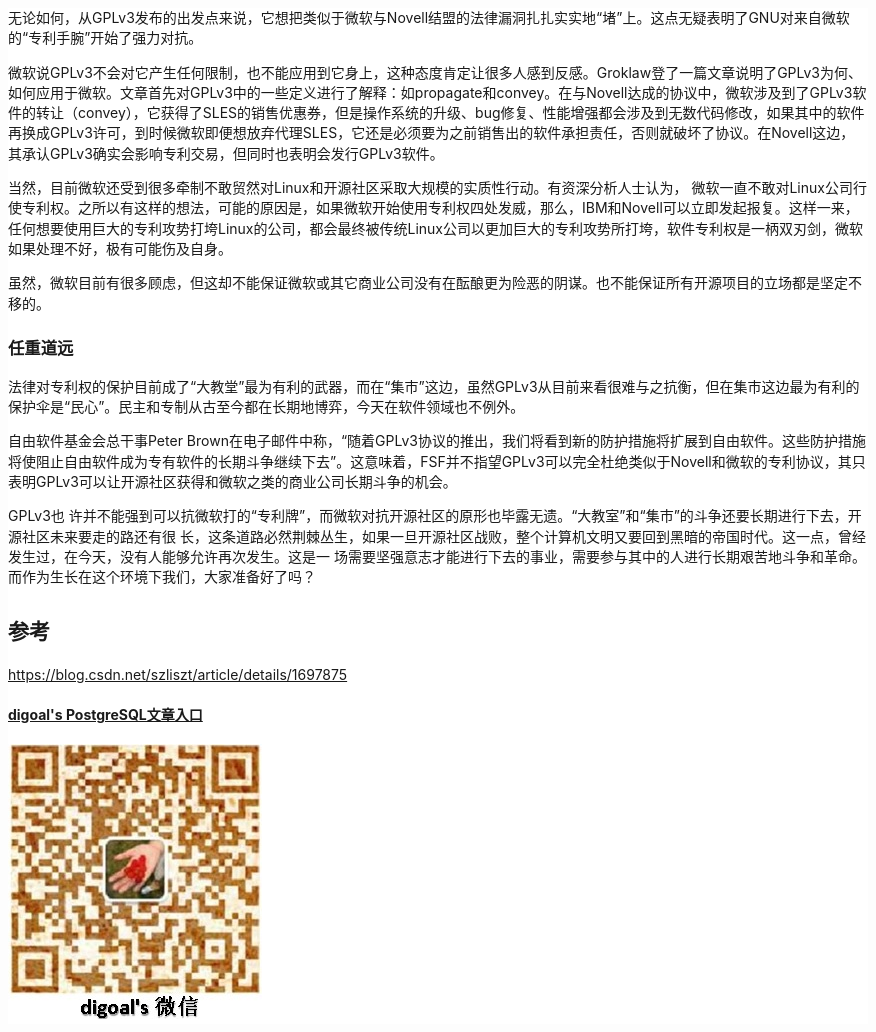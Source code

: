    
  
无论如何，从GPLv3发布的出发点来说，它想把类似于微软与Novell结盟的法律漏洞扎扎实实地“堵”上。这点无疑表明了GNU对来自微软的“专利手腕”开始了强力对抗。  
  
  
   
  
微软说GPLv3不会对它产生任何限制，也不能应用到它身上，这种态度肯定让很多人感到反感。Groklaw登了一篇文章说明了GPLv3为何、如何应用于微软。文章首先对GPLv3中的一些定义进行了解释：如propagate和convey。在与Novell达成的协议中，微软涉及到了GPLv3软件的转让（convey），它获得了SLES的销售优惠券，但是操作系统的升级、bug修复、性能增强都会涉及到无数代码修改，如果其中的软件再换成GPLv3许可，到时候微软即便想放弃代理SLES，它还是必须要为之前销售出的软件承担责任，否则就破坏了协议。在Novell这边，其承认GPLv3确实会影响专利交易，但同时也表明会发行GPLv3软件。  
  
  
   
  
当然，目前微软还受到很多牵制不敢贸然对Linux和开源社区采取大规模的实质性行动。有资深分析人士认为， 微软一直不敢对Linux公司行使专利权。之所以有这样的想法，可能的原因是，如果微软开始使用专利权四处发威，那么，IBM和Novell可以立即发起报复。这样一来，任何想要使用巨大的专利攻势打垮Linux的公司，都会最终被传统Linux公司以更加巨大的专利攻势所打垮，软件专利权是一柄双刃剑，微软如果处理不好，极有可能伤及自身。  
  
  
   
  
虽然，微软目前有很多顾虑，但这却不能保证微软或其它商业公司没有在酝酿更为险恶的阴谋。也不能保证所有开源项目的立场都是坚定不移的。  
  
  
   
  
### 任重道远  
  
  
  
   
  
法律对专利权的保护目前成了“大教堂”最为有利的武器，而在“集市”这边，虽然GPLv3从目前来看很难与之抗衡，但在集市这边最为有利的保护伞是“民心”。民主和专制从古至今都在长期地博弈，今天在软件领域也不例外。  
  
  
   
  
自由软件基金会总干事Peter Brown在电子邮件中称，“随着GPLv3协议的推出，我们将看到新的防护措施将扩展到自由软件。这些防护措施将使阻止自由软件成为专有软件的长期斗争继续下去”。这意味着，FSF并不指望GPLv3可以完全杜绝类似于Novell和微软的专利协议，其只表明GPLv3可以让开源社区获得和微软之类的商业公司长期斗争的机会。  
  
  
   
  
GPLv3也 许并不能强到可以抗微软打的“专利牌”，而微软对抗开源社区的原形也毕露无遗。“大教室”和“集市”的斗争还要长期进行下去，开源社区未来要走的路还有很 长，这条道路必然荆棘丛生，如果一旦开源社区战败，整个计算机文明又要回到黑暗的帝国时代。这一点，曾经发生过，在今天，没有人能够允许再次发生。这是一 场需要坚强意志才能进行下去的事业，需要参与其中的人进行长期艰苦地斗争和革命。而作为生长在这个环境下我们，大家准备好了吗？  
  
## 参考  
https://blog.csdn.net/szliszt/article/details/1697875  
  
  
  
  
  
  
  
  
  
  
  
  
#### [digoal's PostgreSQL文章入口](https://github.com/digoal/blog/blob/master/README.md "22709685feb7cab07d30f30387f0a9ae")
  
  
![digoal's weixin](../pic/digoal_weixin.jpg "f7ad92eeba24523fd47a6e1a0e691b59")